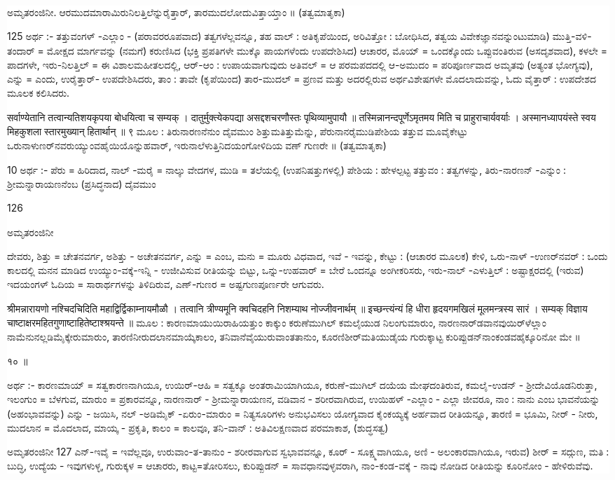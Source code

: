 ಅಮೃತರಂಜಿನೀ. 
ಆರಮುದಮಾರಾಮಿರುನಿಲತ್ತಿಲೆನ್ನುರೈತ್ತಾರ್, ತಾರಮುದಲೋದುವಿತ್ತಾಯ್ತಾಂ ॥ 
(ತತ್ವಮಾತೃಕಾ) 

125 
ಅರ್ಥ :- ತತ್ತುವಂಗಳ್ -ಎಲ್ಲಾಂ - (ಪರಾವರರೂಪವಾದ) ತತ್ವಗಳೆಲ್ಲವನ್ನೂ, ತಹ ವಾಲ್ : ಅತಿಕೃಪೆಯಿಂದ, ಅರಿವಿತ್ತೋ : ಬೋಧಿಸಿದ, ತತ್ವಯ ವಿವೇಕಜ್ಞಾನವನ್ನುಂಟುಮಾಡಿ) ಮುತ್ತಿ-ವಳಿ-ತಂದಾರ್ = ಮೋಕ್ಷದ ಮಾರ್ಗವನ್ನು (ನಮಗೆ) ಕರುಣಿಸಿದ (ಭಕ್ತಿ ಪ್ರಪತಿಗಳೇ ಮುಕ್ಕೊ ಪಾಯಗಳೆಂದು ಉಪದೇಶಿಸಿದ) ಆಚಾರರ, ಮೊಯ್ = ಒಂದಕ್ಕೊಂದು ಒಪ್ಪುವಂತಿರುವ (ಅಸದೃಶವಾದ), ಕಳಲೇ = ಪಾದಗಳೇ, ಇರು-ನಿಲತ್ತಿಲ್ = ಈ ವಿಶಾಲಮಹೀತಲದಲ್ಲಿ, ಆರ್-ಆಂ : ಉಪಾಯವಾಗುವುದು ಅತಿವಲ್ = ಆ ಪರಮಪದದಲ್ಲಿ ಆ‌-ಅಮುದಂ = ಪರಿಪೂರ್ಣವಾದ ಅಮೃತವು (ಅತ್ಯಂತ ಭೋಗ್ಯವು), ಎನ್ನು = ಎಂದು, ಉರೈತ್ತಾರ್- ಉಪದೇಶಿಸಿದರು, ತಾಂ : ತಾವೇ (ಕೃಪೆಯಿಂದ) ತಾರ-ಮುದಲ್ = ಪ್ರಣವ ಮತ್ತು ಅದರಲ್ಲಿರುವ ಅರ್ಥವಿಶೇಷಗಳೇ ಮೊದಲಾದುವನ್ನು, ಓದು ವೈತ್ತಾರ್ : ಉಪದೇಶದ 
ಮೂಲಕ ಕಲಿಸಿದರು. 

सर्वाण्येतानि तत्वान्यतिशयकृपया बोधयित्वा च सम्यक् । दातुर्मुक्त्येकपद्या असद्दशचरणौस्तः पृथिव्यामुपायौ ॥ तस्मिन्नानन्दपूर्णेऽमृतमय मिति च प्राहुराचार्यवर्याः । अस्मानध्यापयंस्ते स्वय मिहकुशला स्तारमुख्यान् हितार्थान् ॥ ९ ಮೂಲ : ತಿರುನಾರಣನೆನುಂ ದೈವಮುಂ ಶಿತ್ತುಮತಿತ್ತುಮೆನ್ನು, 
ಪೆರುನಾನರೈಮುಡಿಪೇಶಿಯ ತತ್ತುವ ಮೂವೈಕೇಟ್ಟು ಒರುನಾಳುಣರ್‌ನವರುಯ್ಯುಂವಹೈಯಿಯೊನ್ನುಹವಾರ್, ಇರುನಾಲೆಳುತ್ತಿನಿದಯಂಗೋಳಿದಿಯ ವಣ್ ಗುಣರೇ ॥ 
(ತತ್ವಮಾತೃಕಾ) 


10 
ಅರ್ಥ :- ಪೆರು = ಹಿರಿದಾದ, ನಾಲ್ -ಮರೈ = ನಾಲ್ಕು ವೇದಗಳ, ಮುಡಿ = ತಲೆಯಲ್ಲಿ (ಉಪನಿಷತ್ತುಗಳಲ್ಲಿ) ಪೇಶಿಯ : ಹೇಳಲ್ಪಟ್ಟ ತತ್ತುವಂ : ತತ್ವಗಳನ್ನು, ತಿರು-ನಾರಣನ್ -ಎನ್ನುಂ : ಶ್ರೀಮನ್ನಾರಾಯಣನೆಂಬ (ಪ್ರಸಿದ್ಧನಾದ) ದೈವಮುಂ 

126 

ಅಮೃತರಂಜಿನೀ 


ದೇವರು, ಶಿತ್ತು = ಚೇತನವರ್ಗ, ಅಶಿತ್ತು - ಅಚೇತನವರ್ಗ, ಎನ್ನು = ಎಂಬ, ಮನು = ಮೂರು ವಿಧವಾದ, ಇವೆ - ಇವನ್ನು, ಕೇಟ್ಟು : (ಆಚಾರರ ಮೂಲಕ) ಕೇಳಿ, ಒರು-ನಾಳ್ -ಉಣರ್‌ನವರ್ : ಒಂದು ಕಾಲದಲ್ಲಿ ಮನನ ಮಾಡಿದ ಉಯ್ಯುಂ-ವಕ್ಕೆ-ಇನ್ನಿ - ಉಜೀವಿಸುವ ರೀತಿಯನ್ನು ಬಿಟ್ಟು, ಒನ್ನು-ಉಹವಾರ್ = ಬೇರೆ ಒಂದನ್ನೂ ಅಂಗೀಕರಿಸರು, ಇರು-ನಾಲ್ -ಎಳುತ್ತಿಲ್ : ಅಷ್ಟಾಕ್ಷರದಲ್ಲಿ (ಇರುವ) ಇದಯಂಗಳ್ ಓದಿಯ = ಸಾರಾರ್ಥಗಳನ್ನು ತಿಳಿದಿರುವ, ಎಣ್-ಗುಣರ = ಅಷ್ಟಗುಣಪೂರ್ಣರೇ ಆಗುವರು. 

श्रीमन्नारायणो नश्चिदचिदिति महाद्विर्द्विकाम्नायमौळौ । तत्वानि त्रीण्यमूनि क्वचिदहनि निशम्याथ नोज्जीवनार्थम् ॥ इच्छन्त्यंन्यं हि धीरा हृदयगमखिलं मूलमन्त्रस्य सारं । सम्यक् विज्ञाय चाष्टाक्षरमहितगुणाष्टाहितेष्टाश्श्रयन्ते ॥ 
ಮೂಲ : ಕಾರಣಮಾಯುಯಿರಾಹಿಯತ್ತುಂ ಕಾಕ್ಕುಂ 
ಕರುಣೆಮುಗಿಲ್ ಕಮಲೈಯುಡ ನಿಲಂಗುಮಾರುಂ, ನಾರಣನಾರ್‌ಡವಾನವುಯಿರ್‌ಳೆಲ್ಲಾಂ ನಾಮೆನುನಲ್ಲಡಿಮೈಕ್ಕೇರುಮಾರುಂ, ತಾರಣಿನೀರುದಲಾನಮಾಯ್ಕೆಕಾಲಂ, 
ತನಿವಾನೆವೈಯುರುವಾಂತತಾನುಂ, 
ಕೂರಣಿಶೀರ್‌ಮತಿಯುಡೈಯ ಗುರುಕ್ಕಾಟ್ಟ ಕುರಿಪ್ಪುಡನ್‌ನಾಂಕಂಡವಹೈಕ್ಕೂರಿನೋ ಮೇ ॥ 


१० 
॥ 

ಅರ್ಥ :- ಕಾರಣಮಾಯ್ = ಸತ್ವಕಾರಣನಾಗಿಯೂ, ಉಯಿರ್-ಆಹಿ = ಸತ್ವಕ್ಕೂ ಅಂತರಾಮಿಯಾಗಿಯೂ, ಕರುಣೆ-ಮುಗಿಲ್ ದಯೆಯ ಮೇಘದಂತಿರುವ, ಕಮಲೈ-ಉಡನ್ - ಶ್ರೀದೇವಿಯೊಡನಿರುತ್ತಾ, ಇಲಂಗುಂ = ಬೆಳಗುವ, ಮಾರುಂ = ಪ್ರಕಾರವನ್ನೂ, ನಾರಣನಾರ್ - ಶ್ರೀಮನ್ನಾರಾಯಣನ, ವಡಿವಾನ - ಶರೀರವಾಗಿರುವ, ಉಯಿ‌ಹಳ್ -ಎಲ್ಲಾಂ - ಎಲ್ಲಾ ಜೀವರೂ, ನಾಂ : ನಾನು ಎಂಬ ಭಾವನೆಯನ್ನು (ಅಹಂಭಾವವನ್ನು) ಎನ್ನು - ಜಯಿಸಿ, ನಲ್ -ಅಡಿಮೈಕ್ -ಏರುಂ-ಮಾರುಂ = ನಿತ್ಯಸೂರಿಗಳು ಅನುಭವಿಸಲು ಯೋಗ್ಯವಾದ ಕೈಂಕಯ್ಯಕ್ಕೆ ಅರ್ಹವಾದ ರೀತಿಯನ್ನೂ, ತಾರಣಿ = ಭೂಮಿ, ನೀರ್ - ನೀರು, ಮುದಲಾನ = ಮೊದಲಾದ, ಮಾಯ್ಕ - ಪ್ರಕೃತಿ, ಕಾಲಂ = ಕಾಲವೂ, ತನಿ-ವಾನ್ : ಅತಿವಿಲಕ್ಷಣವಾದ ಪರಮಾಕಾಶ, (ಶುದ್ಧಸತ್ವ) 


ಅಮೃತರಂಜಿನೀ 
127 
ಎನ್-ಇವೈ = ಇವೆಲ್ಲವೂ, ಉರುವಾಂ-ತ-ತಾನುಂ - ಶರೀರವಾಗುವ ಸ್ವಭಾವವನ್ನೂ, ಕೂರ್ - ಸೂಕ್ಷ್ಮವಾಗಿಯೂ, ಅಣಿ - ಅಲಂಕಾರವಾಗಿಯೂ, ಇರುವ) ಶೀರ್ = ಸದ್ಗುಣ, ಮತಿ : ಬುದ್ಧಿ, ಉದ್ಯೆಯ - ಇವುಗಳುಳ್ಳ, ಗುರುಕ್ಕಳ = ಆಚಾರರು, ಕಾಟ್ಟ=ತೋರಿಸಲು, ಕುರಿಪ್ಪುಡನ್ = ಸಾವಧಾನವುಳ್ಳವರಾಗಿ, ನಾಂ-ಕಂಡ-ವಕ್ಕೆ - ನಾವು ನೋಡಿದ ರೀತಿಯನ್ನು ಕೂರಿನೋಂ - ಹೇಳಿರುವೆವು. 
